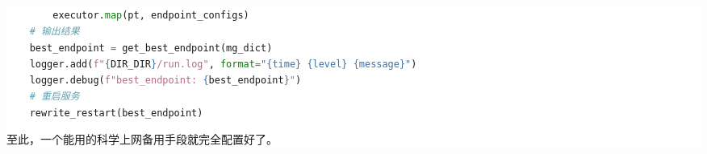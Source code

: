 ```python
        executor.map(pt, endpoint_configs)
    # 输出结果
    best_endpoint = get_best_endpoint(mg_dict)
    logger.add(f"{DIR_DIR}/run.log", format="{time} {level} {message}")
    logger.debug(f"best_endpoint: {best_endpoint}")
    # 重启服务
    rewrite_restart(best_endpoint)

```


至此，一个能用的科学上网备用手段就完全配置好了。

